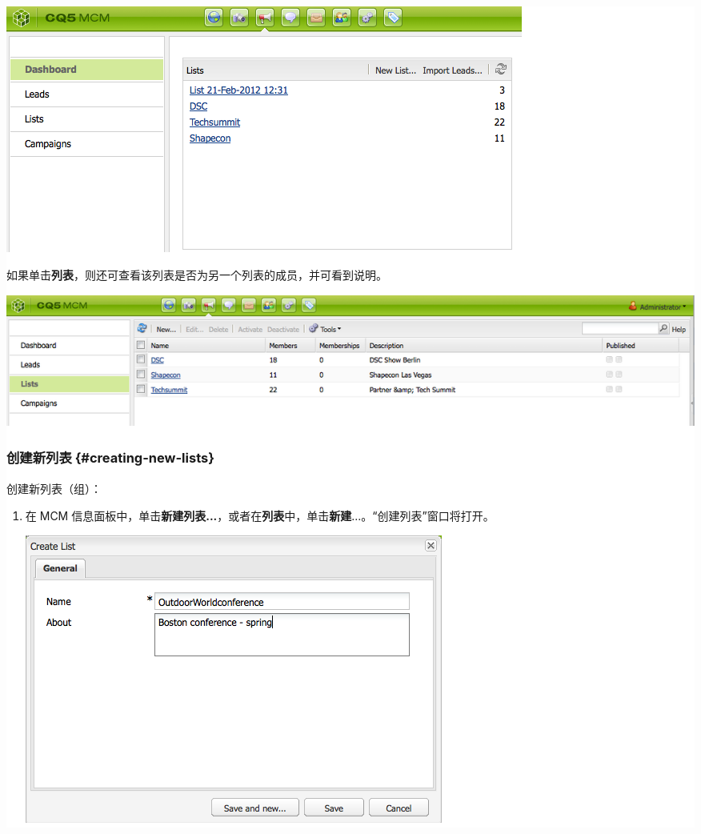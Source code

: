 ![screen_shot_2012-02-21at125021pm](assets/screen_shot_2012-02-21at125021pm.png)

如果单击&#x200B;**列表**，则还可查看该列表是否为另一个列表的成员，并可看到说明。

![screen_shot_2012-02-21at124828pm](assets/screen_shot_2012-02-21at124828pm.png)

### 创建新列表 {#creating-new-lists}

创建新列表（组）：

1. 在 MCM 信息面板中，单击&#x200B;**新建列表...**，或者在&#x200B;**列表**&#x200B;中，单击&#x200B;**新建**...。“创建列表”窗口将打开。

   ![screen_shot_2012-02-21at125147pm](assets/screen_shot_2012-02-21at125147pm.png)
